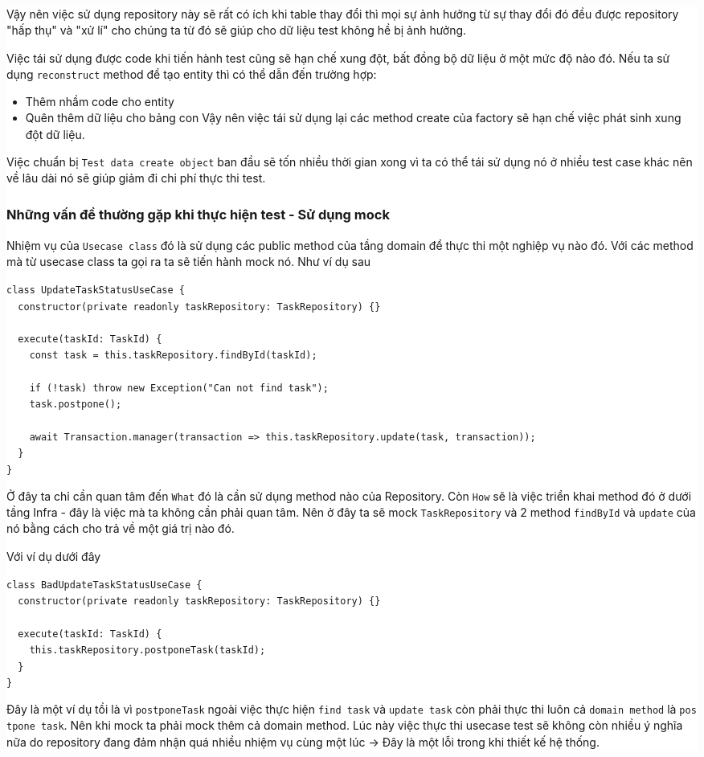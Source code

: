 Vậy nên việc sử dụng repository này sẽ rất có ích khi table thay đổi thì mọi sự ảnh hưởng từ sự thay đổi đó đều được repository "hấp thụ" và "xử lí" cho chúng ta từ đó sẽ giúp cho dữ liệu test không hề bị ảnh hưởng.

Việc tái sử dụng được code khi tiến hành test cũng sẽ hạn chế xung đột, bất đồng bộ dữ liệu ở một mức độ nào đó. Nếu ta sử dụng `reconstruct` method để tạo entity thì có thể dẫn đến trường hợp:
- Thêm nhầm code cho entity
- Quên thêm dữ liệu cho bảng con
Vậy nên việc tái sử dụng lại các method create của factory sẽ hạn chế việc phát sinh xung đột dữ liệu.

Việc chuẩn bị `Test data create object` ban đầu sẽ tốn nhiều thời gian xong vì ta có thể tái sử dụng nó ở nhiều test case khác nên về lâu dài nó sẽ giúp giảm đi chi phí thực thi test.
 
### Những vấn đề thường gặp khi thực hiện test - Sử dụng mock

Nhiệm vụ của `Usecase class` đó là sử dụng các public method của tầng domain để thực thi một nghiệp vụ nào đó. Với các method mà từ usecase class ta gọi ra ta sẽ tiến hành mock nó. Như ví dụ sau

```TS
class UpdateTaskStatusUseCase {
  constructor(private readonly taskRepository: TaskRepository) {}

  execute(taskId: TaskId) {
    const task = this.taskRepository.findById(taskId);

    if (!task) throw new Exception("Can not find task");
    task.postpone();

    await Transaction.manager(transaction => this.taskRepository.update(task, transaction));
  }
}
```

Ở đây ta chỉ cần quan tâm đến `What` đó là cần sử dụng method nào của Repository. Còn `How` sẽ là việc triển khai method đó ở dưới tầng Infra - đây là việc mà ta không cần phải quan tâm. Nên ở đây ta sẽ mock `TaskRepository` và 2 method `findById` và `update` của nó bằng cách cho trả về một giá trị nào đó.

Với ví dụ dưới đây

```TS
class BadUpdateTaskStatusUseCase {
  constructor(private readonly taskRepository: TaskRepository) {}

  execute(taskId: TaskId) {
    this.taskRepository.postponeTask(taskId);
  }
}
```

Đây là một ví dụ tồi là vì `postponeTask` ngoài việc thực hiện `find task` và `update task` còn phải thực thi luôn cả `domain method` là `postpone task`. Nên khi mock ta phải mock thêm cả domain method. Lúc này việc thực thi usecase test sẽ không còn nhiều ý nghĩa nữa do repository đang đảm nhận quá nhiều nhiệm vụ cùng một lúc -> Đây là một lỗi trong khi thiết kế hệ thống.
